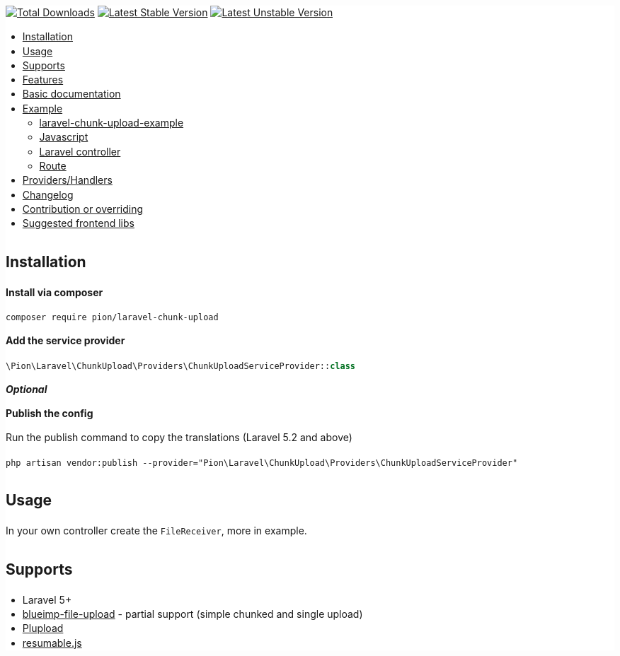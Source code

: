 [![Total Downloads](https://poser.pugx.org/pion/laravel-chunk-upload/downloads?format=flat)](https://packagist.org/packages/pion/laravel-chunk-upload)
[![Latest Stable Version](https://poser.pugx.org/pion/laravel-chunk-upload/v/stable?format=flat)](https://packagist.org/packages/pion/laravel-chunk-upload)
[![Latest Unstable Version](https://poser.pugx.org/pion/laravel-chunk-upload/v/unstable?format=flat)](https://packagist.org/packages/pion/laravel-chunk-upload)

* [Installation](#installation)
* [Usage](#usage)
* [Supports](#supports)
* [Features](#features)
* [Basic documentation](#basic-documentation)
* [Example](#example)
    * [laravel-chunk-upload-example](https://github.com/pionl/laravel-chunk-upload-example)
    * [Javascript](#javascript)
    * [Laravel controller](#laravel-controller)
    * [Route](#route)
* [Providers/Handlers](#providers-handlers)
* [Changelog](#changelog)
* [Contribution or overriding](#contribution-or-overriding)
* [Suggested frontend libs](#suggested-frontend-libs)

## Installation

**Install via composer**

```
composer require pion/laravel-chunk-upload
```
    
**Add the service provider**

```php
\Pion\Laravel\ChunkUpload\Providers\ChunkUploadServiceProvider::class
```    

___Optional___

**Publish the config**

Run the publish command to copy the translations (Laravel 5.2 and above)

```
php artisan vendor:publish --provider="Pion\Laravel\ChunkUpload\Providers\ChunkUploadServiceProvider"
```

## Usage

In your own controller create the `FileReceiver`, more in example.

## Supports

* Laravel 5+
* [blueimp-file-upload](https://github.com/blueimp/jQuery-File-Upload) - partial support (simple chunked and single upload)
* [Plupload](https://github.com/moxiecode/plupload)
* [resumable.js](https://github.com/23/resumable.js)
